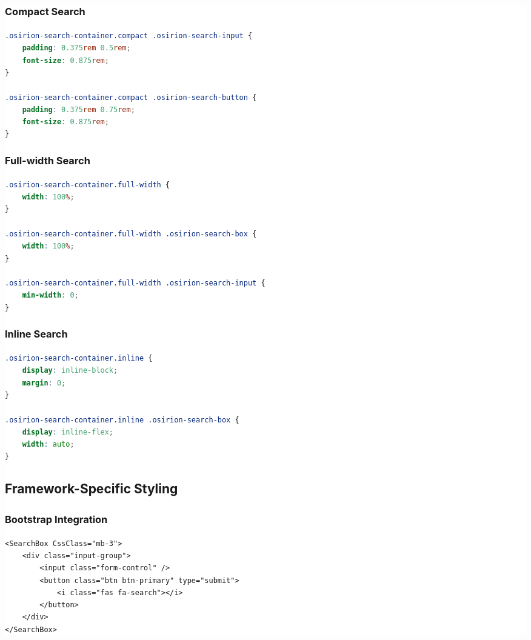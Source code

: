 ### Compact Search

```css
.osirion-search-container.compact .osirion-search-input {
    padding: 0.375rem 0.5rem;
    font-size: 0.875rem;
}

.osirion-search-container.compact .osirion-search-button {
    padding: 0.375rem 0.75rem;
    font-size: 0.875rem;
}
```

### Full-width Search

```css
.osirion-search-container.full-width {
    width: 100%;
}

.osirion-search-container.full-width .osirion-search-box {
    width: 100%;
}

.osirion-search-container.full-width .osirion-search-input {
    min-width: 0;
}
```

### Inline Search

```css
.osirion-search-container.inline {
    display: inline-block;
    margin: 0;
}

.osirion-search-container.inline .osirion-search-box {
    display: inline-flex;
    width: auto;
}
```

## Framework-Specific Styling

### Bootstrap Integration

```razor
<SearchBox CssClass="mb-3">
    <div class="input-group">
        <input class="form-control" />
        <button class="btn btn-primary" type="submit">
            <i class="fas fa-search"></i>
        </button>
    </div>
</SearchBox>
```
